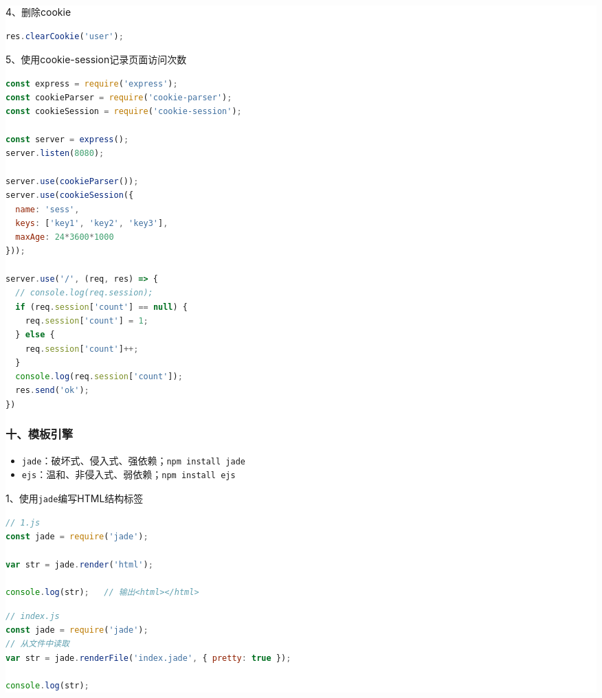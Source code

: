 4、删除cookie<br>
```javascript
res.clearCookie('user');
```

5、使用cookie-session记录页面访问次数<br>
```javascript
const express = require('express');
const cookieParser = require('cookie-parser');
const cookieSession = require('cookie-session');

const server = express();
server.listen(8080);

server.use(cookieParser());
server.use(cookieSession({
  name: 'sess',
  keys: ['key1', 'key2', 'key3'],
  maxAge: 24*3600*1000
}));

server.use('/', (req, res) => {
  // console.log(req.session);
  if (req.session['count'] == null) {
    req.session['count'] = 1;
  } else {
    req.session['count']++;
  }
  console.log(req.session['count']);
  res.send('ok');
})
```

### 十、模板引擎
- `jade`：破坏式、侵入式、强依赖；`npm install jade`
- `ejs`：温和、非侵入式、弱依赖；`npm install ejs`

1、使用`jade`编写HTML结构标签<br>

```javascript
// 1.js
const jade = require('jade');

var str = jade.render('html');

console.log(str);   // 输出<html></html>
```

```javascript
// index.js
const jade = require('jade');
// 从文件中读取
var str = jade.renderFile('index.jade', { pretty: true });

console.log(str);
```

